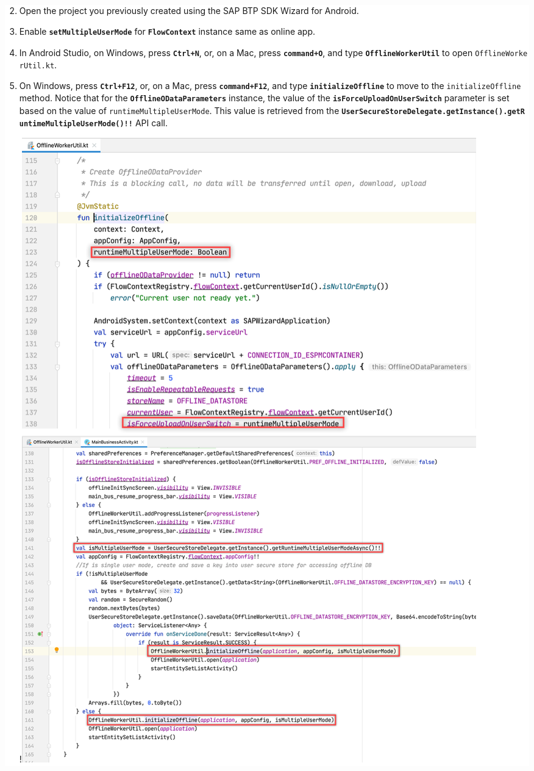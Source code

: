 2.  Open the project you previously created using the SAP BTP SDK Wizard for Android.

3.  Enable **`setMultipleUserMode`** for **`FlowContext`** instance same as online app.

4.  In Android Studio, on Windows, press **`Ctrl+N`**, or, on a Mac, press **`command+O`**, and type **`OfflineWorkerUtil`** to open `OfflineWorkerUtil.kt`.

5.  On Windows, press **`Ctrl+F12`**, or, on a Mac, press **`command+F12`**, and type **`initializeOffline`** to move to the `initializeOffline` method. Notice that for the **`OfflineODataParameters`** instance, the value of the **`isForceUploadOnUserSwitch`** parameter is set based on the value of `runtimeMultipleUserMode`. This value is retrieved from the **`UserSecureStoreDelegate.getInstance().getRuntimeMultipleUserMode()!!`** API call.

    !![Parameter setting Kotlin](offline-para-kotlin.png)